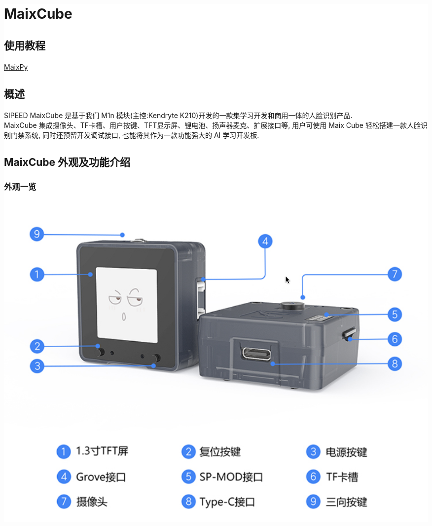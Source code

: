 # MaixCube

## 使用教程
<a href="/soft/maixpy/zh/" target="_blank"> MaixPy </a>

## 概述

  SIPEED MaixCube 是基于我们 M1n 模块(主控:Kendryte K210)开发的一款集学习开发和商用一体的人脸识别产品.
  <br/>MaixCube 集成摄像头、TF卡槽、用户按键、TFT显示屏、锂电池、扬声器麦克、扩展接口等, 用户可使用 Maix Cube 轻松搭建一款人脸识别门禁系统, 同时还预留开发调试接口, 也能将其作为一款功能强大的 AI 学习开发板.

## MaixCube 外观及功能介绍

### 外观一览

![maixcube_product_appearance](./../assets/dk_board/maix_cube/maixcube_product_appearance.png)
